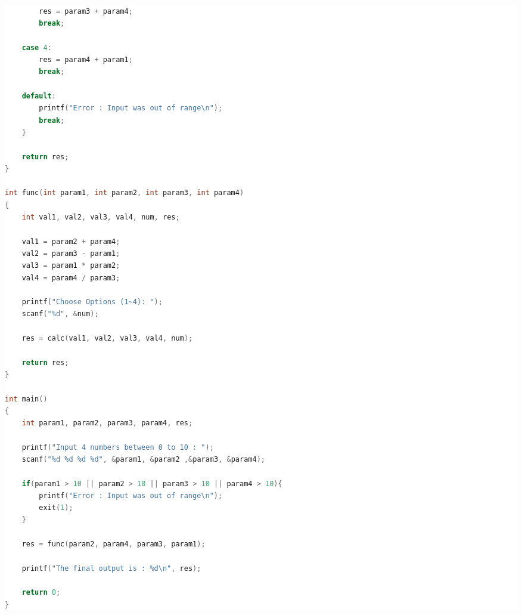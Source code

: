 ```c
        res = param3 + param4;
        break;

    case 4:
        res = param4 + param1;
        break;
    
    default:
        printf("Error : Input was out of range\n");
        break;
    }

    return res;
}

int func(int param1, int param2, int param3, int param4)
{
    int val1, val2, val3, val4, num, res;

    val1 = param2 + param4;
    val2 = param3 - param1;
    val3 = param1 * param2;
    val4 = param4 / param3;

    printf("Choose Options (1~4): ");
    scanf("%d", &num);

    res = calc(val1, val2, val3, val4, num);

    return res;
}

int main()
{
    int param1, param2, param3, param4, res;

    printf("Input 4 numbers between 0 to 10 : ");
    scanf("%d %d %d %d", &param1, &param2 ,&param3, &param4);

    if(param1 > 10 || param2 > 10 || param3 > 10 || param4 > 10){
        printf("Error : Input was out of range\n");
        exit(1);
    }

    res = func(param2, param4, param3, param1);

    printf("The final output is : %d\n", res);

    return 0;
}
```
